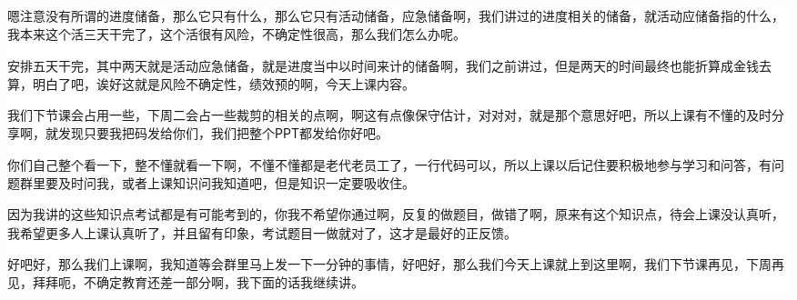 嗯注意没有所谓的进度储备，那么它只有什么，那么它只有活动储备，应急储备啊，我们讲过的进度相关的储备，就活动应储备指的什么，我本来这个活三天干完了，这个活很有风险，不确定性很高，那么我们怎么办呢。

安排五天干完，其中两天就是活动应急储备，就是进度当中以时间来计的储备啊，我们之前讲过，但是两天的时间最终也能折算成金钱去算，明白了吧，诶好这就是风险不确定性，绩效预的啊，今天上课内容。

我们下节课会占用一些，下周二会占一些裁剪的相关的点啊，啊这有点像保守估计，对对对，就是那个意思好吧，所以上课有不懂的及时分享啊，就发现只要我把码发给你们，我们把整个PPT都发给你好吧。

你们自己整个看一下，整不懂就看一下啊，不懂不懂都是老代老员工了，一行代码可以，所以上课以后记住要积极地参与学习和问答，有问题群里要及时问我，或者上课知识问我知道吧，但是知识一定要吸收住。

因为我讲的这些知识点考试都是有可能考到的，你我不希望你通过啊，反复的做题目，做错了啊，原来有这个知识点，待会上课没认真听，我希望更多人上课认真听了，并且留有印象，考试题目一做就对了，这才是最好的正反馈。

好吧好，那么我们上课啊，我知道等会群里马上发一下一分钟的事情，好吧好，那么我们今天上课就上到这里啊，我们下节课再见，下周再见，拜拜呃，不确定教育还差一部分啊，我下面的话我继续讲。

